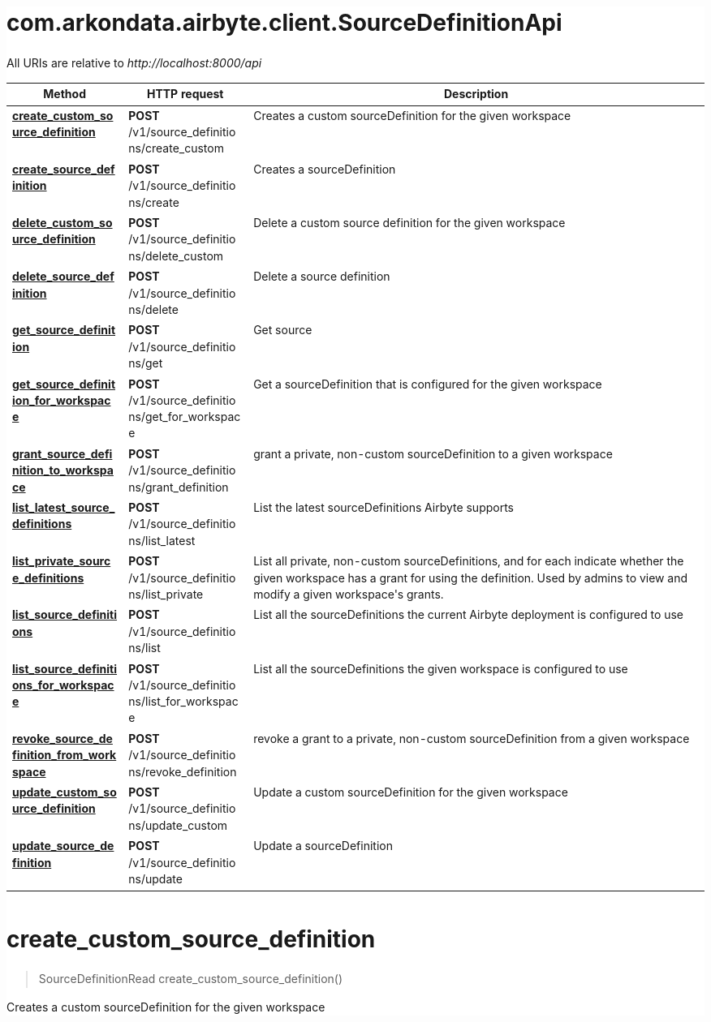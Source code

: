 # com.arkondata.airbyte.client.SourceDefinitionApi

All URIs are relative to *http://localhost:8000/api*

Method | HTTP request | Description
------------- | ------------- | -------------
[**create_custom_source_definition**](SourceDefinitionApi.md#create_custom_source_definition) | **POST** /v1/source_definitions/create_custom | Creates a custom sourceDefinition for the given workspace
[**create_source_definition**](SourceDefinitionApi.md#create_source_definition) | **POST** /v1/source_definitions/create | Creates a sourceDefinition
[**delete_custom_source_definition**](SourceDefinitionApi.md#delete_custom_source_definition) | **POST** /v1/source_definitions/delete_custom | Delete a custom source definition for the given workspace
[**delete_source_definition**](SourceDefinitionApi.md#delete_source_definition) | **POST** /v1/source_definitions/delete | Delete a source definition
[**get_source_definition**](SourceDefinitionApi.md#get_source_definition) | **POST** /v1/source_definitions/get | Get source
[**get_source_definition_for_workspace**](SourceDefinitionApi.md#get_source_definition_for_workspace) | **POST** /v1/source_definitions/get_for_workspace | Get a sourceDefinition that is configured for the given workspace
[**grant_source_definition_to_workspace**](SourceDefinitionApi.md#grant_source_definition_to_workspace) | **POST** /v1/source_definitions/grant_definition | grant a private, non-custom sourceDefinition to a given workspace
[**list_latest_source_definitions**](SourceDefinitionApi.md#list_latest_source_definitions) | **POST** /v1/source_definitions/list_latest | List the latest sourceDefinitions Airbyte supports
[**list_private_source_definitions**](SourceDefinitionApi.md#list_private_source_definitions) | **POST** /v1/source_definitions/list_private | List all private, non-custom sourceDefinitions, and for each indicate whether the given workspace has a grant for using the definition. Used by admins to view and modify a given workspace&#39;s grants.
[**list_source_definitions**](SourceDefinitionApi.md#list_source_definitions) | **POST** /v1/source_definitions/list | List all the sourceDefinitions the current Airbyte deployment is configured to use
[**list_source_definitions_for_workspace**](SourceDefinitionApi.md#list_source_definitions_for_workspace) | **POST** /v1/source_definitions/list_for_workspace | List all the sourceDefinitions the given workspace is configured to use
[**revoke_source_definition_from_workspace**](SourceDefinitionApi.md#revoke_source_definition_from_workspace) | **POST** /v1/source_definitions/revoke_definition | revoke a grant to a private, non-custom sourceDefinition from a given workspace
[**update_custom_source_definition**](SourceDefinitionApi.md#update_custom_source_definition) | **POST** /v1/source_definitions/update_custom | Update a custom sourceDefinition for the given workspace
[**update_source_definition**](SourceDefinitionApi.md#update_source_definition) | **POST** /v1/source_definitions/update | Update a sourceDefinition


# **create_custom_source_definition**
> SourceDefinitionRead create_custom_source_definition()

Creates a custom sourceDefinition for the given workspace
